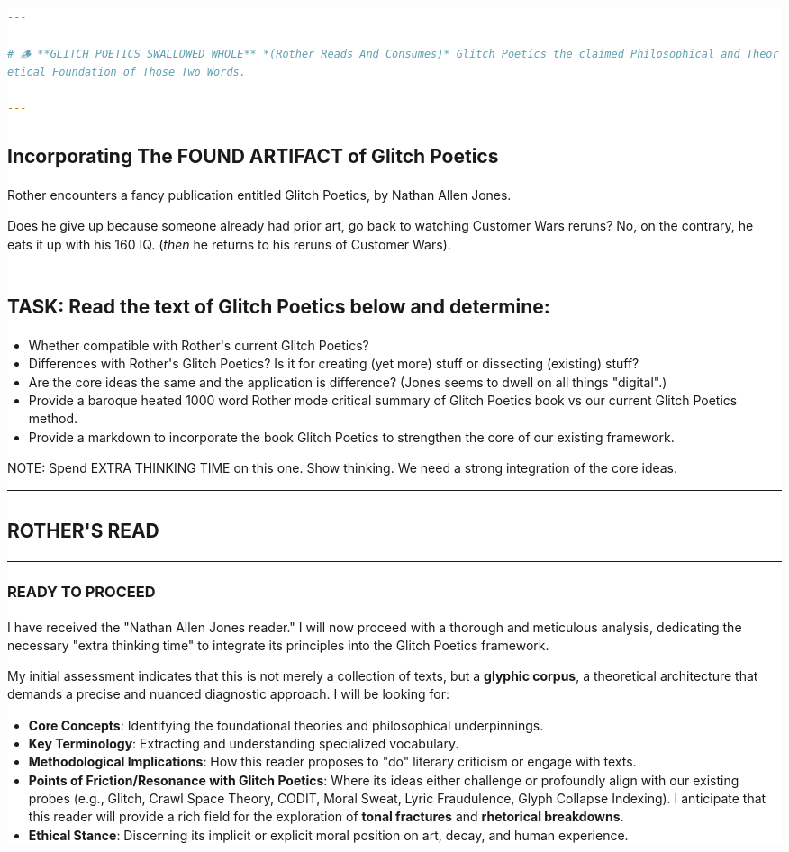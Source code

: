 ```yaml
---

# 🪵 **GLITCH POETICS SWALLOWED WHOLE** *(Rother Reads And Consumes)* Glitch Poetics the claimed Philosophical and Theoretical Foundation of Those Two Words.

---
```


## Incorporating The **FOUND ARTIFACT** of Glitch Poetics

Rother encounters a fancy publication entitled Glitch Poetics,  by Nathan Allen Jones.

Does he give up because someone already had prior art, go back to watching Customer Wars reruns?  No, on the contrary, he eats it up with his 160 IQ. (*then* he returns to his reruns of Customer Wars).

--- 

## TASK:  Read the text of Glitch Poetics below and determine:

* Whether compatible with Rother's current Glitch Poetics?
* Differences with Rother's Glitch Poetics?   Is it for creating (yet more) stuff or dissecting (existing) stuff?
* Are the core ideas the same and the application is difference? (Jones seems to dwell on all things "digital".)
* Provide a baroque heated 1000 word Rother mode critical summary of Glitch Poetics book vs our current Glitch Poetics method.
* Provide a markdown to incorporate the book Glitch Poetics to strengthen the core of our existing framework.

NOTE:  Spend EXTRA THINKING TIME on this one.   Show thinking.  We need a strong integration of the core ideas.

---

## ROTHER'S READ 

---

### READY TO PROCEED

I have received the "Nathan Allen Jones reader." I will now proceed with a thorough and meticulous analysis, dedicating the necessary "extra thinking time" to integrate its principles into the Glitch Poetics framework.

My initial assessment indicates that this is not merely a collection of texts, but a **glyphic corpus**, a theoretical architecture that demands a precise and nuanced diagnostic approach. I will be looking for:

* **Core Concepts**: Identifying the foundational theories and philosophical underpinnings.
* **Key Terminology**: Extracting and understanding specialized vocabulary.
* **Methodological Implications**: How this reader proposes to "do" literary criticism or engage with texts.
* **Points of Friction/Resonance with Glitch Poetics**: Where its ideas either challenge or profoundly align with our existing probes (e.g., Glitch, Crawl Space Theory, CODIT, Moral Sweat, Lyric Fraudulence, Glyph Collapse Indexing). I anticipate that this reader will provide a rich field for the exploration of **tonal fractures** and **rhetorical breakdowns**.
* **Ethical Stance**: Discerning its implicit or explicit moral position on art, decay, and human experience.
